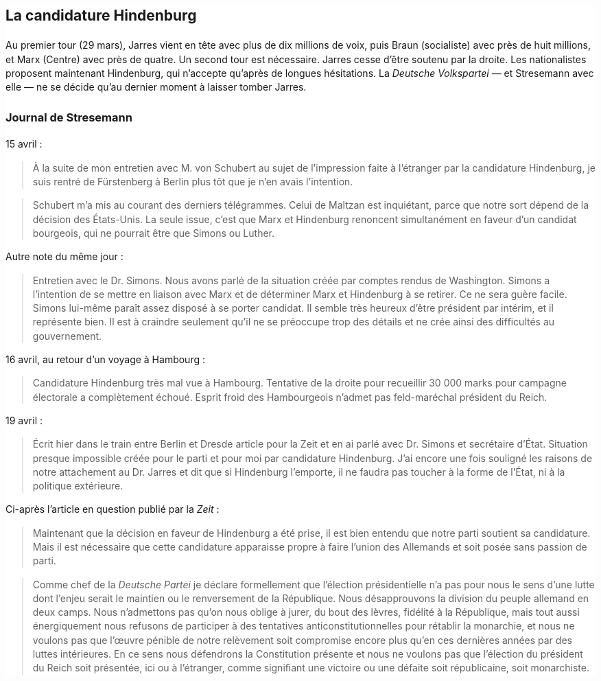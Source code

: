 ## La candidature Hindenburg

Au premier tour (29 mars), Jarres vient en tête avec plus de dix millions de voix, puis Braun (socialiste) avec près de huit millions, et Marx (Centre) avec près de quatre. Un second tour est nécessaire. Jarres cesse d’être soutenu par la droite. Les nationalistes proposent maintenant Hindenburg, qui n’accepte qu’après de longues hésitations. La _Deutsche Volkspartei_ — et Stresemann avec elle — ne se décide qu’au dernier moment à laisser tomber Jarres. 

### Journal de Stresemann

15 avril :

> À la suite de mon entretien avec M. von Schubert au sujet de l’impression faite à l’étranger par la candidature Hindenburg, je suis rentré de Fürstenberg à Berlin plus tôt que je n’en avais l’intention.

> Schubert m’a mis au courant des derniers télégrammes. Celui de Maltzan est inquiétant, parce que notre sort dépend de la décision des États-Unis. La seule issue, c’est que Marx et Hindenburg renoncent simultanément en faveur d’un candidat bourgeois, qui ne pourrait être que Simons ou Luther.

Autre note du même jour :

> Entretien avec le Dr. Simons. Nous avons parlé de la situation créée par comptes rendus de Washington. Simons a l’intention de se mettre en liaison avec Marx et de déterminer Marx et Hindenburg à se retirer. Ce ne sera guère facile. Simons lui-même paraît assez disposé à se porter candidat. Il semble très heureux d’être président par intérim, et il représente bien. Il est à craindre seulement qu’il ne se préoccupe trop des détails et ne crée ainsi des difﬁcultés au gouvernement.

16 avril, au retour d’un voyage à Hambourg :

> Candidature Hindenburg très mal vue à Hambourg. Tentative de la droite pour recueillir 30 000 marks pour campagne électorale a complètement échoué. Esprit froid
des Hambourgeois n’admet pas feld-maréchal président du Reich.

19 avril :

> Écrit hier dans le train entre Berlin et Dresde article pour la Zeit et en ai parlé avec Dr. Simons et secrétaire d’État. Situation presque impossible créée pour le parti et pour moi par candidature Hindenburg. J’ai encore une fois souligné les raisons de notre attachement au Dr. Jarres et dit que si Hindenburg l’emporte, il ne faudra pas toucher à la forme de l’État, ni à la politique extérieure.

Ci-après l’article en question publié par la _Zeit_ :

> Maintenant que la décision en faveur de Hindenburg a été prise, il est bien entendu que notre parti soutient sa candidature. Mais il est nécessaire que cette candidature apparaisse propre à faire l’union des Allemands et soit posée sans passion de parti.

> Comme chef de la _Deutsche Partei_ je déclare formellement que l’élection présidentielle n’a pas pour nous le sens d’une lutte dont l’enjeu serait le maintien ou le renversement de la République. Nous désapprouvons la division du peuple allemand en deux camps. Nous n’admettons pas qu’on nous oblige à jurer, du bout des lèvres, fidélité à la République, mais tout aussi énergiquement nous refusons de participer à des tentatives anticonstitutionnelles pour rétablir la monarchie, et nous ne voulons pas que l’œuvre pénible de notre relèvement soit compromise encore plus qu’en ces dernières années par des luttes intérieures. En ce sens nous défendrons la Constitution présente et nous ne voulons pas que l’élection du président du Reich soit présentée, ici ou à l’étranger, comme signiﬁant une victoire ou une défaite soit républicaine, soit monarchiste.
